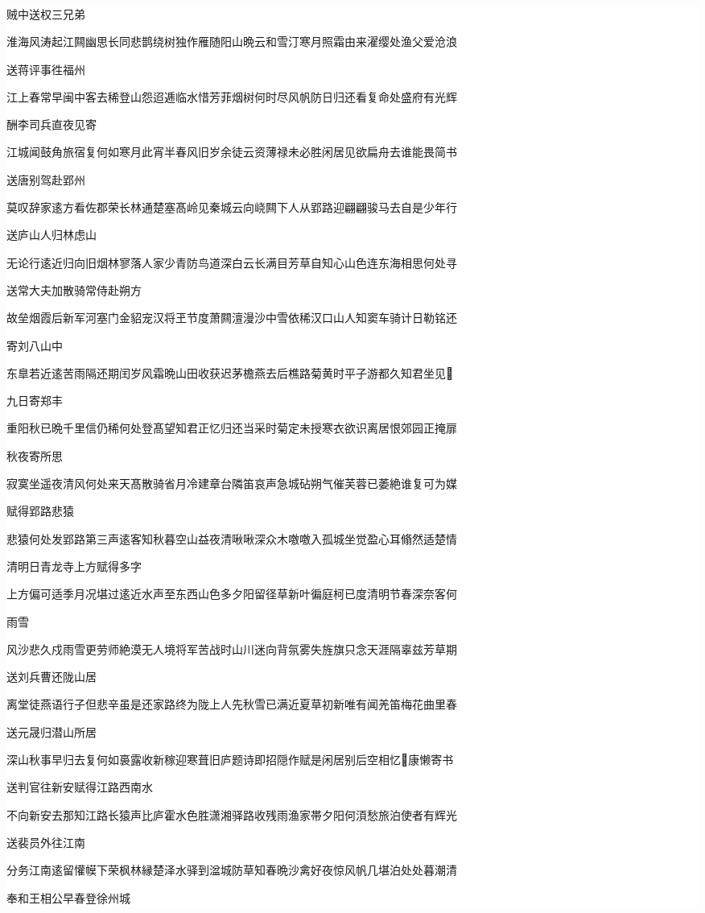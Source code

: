 贼中送权三兄弟  

淮海风涛起江闗幽思长同悲鹊绕树独作雁随阳山晩云和雪汀寒月照霜由来濯缨处渔父爱沧浪  

送蒋评事徃福州  

江上春常早闽中客去稀登山怨迢逓临水惜芳菲烟树何时尽风帆防日归还看复命处盛府有光辉  

酬李司兵直夜见寄  

江城闻鼓角旅宿复何如寒月此宵半春风旧岁余徒云资薄禄未必胜闲居见欲扁舟去谁能畏简书  

送唐别驾赴郢州  

莫叹辞家逺方看佐郡荣长林通楚塞髙岭见秦城云向峣闗下人从郢路迎翩翩骏马去自是少年行  

送庐山人归林虑山  

无论行逺近归向旧烟林寥落人家少青防鸟道深白云长满目芳草自知心山色连东海相思何处寻  

送常大夫加散骑常侍赴朔方  

故垒烟霞后新军河塞门金貂宠汉将玊节度萧闗澶漫沙中雪依稀汉口山人知窦车骑计日勒铭还  

寄刘八山中  

东臯若近逺苦雨隔还期闰岁风霜晩山田收获迟茅檐燕去后樵路菊黄时平子游都久知君坐见  

九日寄郑丰  

重阳秋已晩千里信仍稀何处登髙望知君正忆归还当采时菊定未授寒衣欲识离居恨郊园正掩扉  

秋夜寄所思  

寂寞坐遥夜清风何处来天髙散骑省月冷建章台隣笛哀声急城砧朔气催芙蓉已萎絶谁复可为媒  

赋得郢路悲猿  

悲猿何处发郢路第三声逺客知秋暮空山益夜清啾啾深众木噭噭入孤城坐觉盈心耳翛然适楚情  

清明日青龙寺上方赋得多字  

上方偏可适季月况堪过逺近水声至东西山色多夕阳留径草新叶徧庭柯已度清明节春深奈客何  

雨雪  

风沙悲久戍雨雪更劳师絶漠无人境将军苦战时山川迷向背氛雾失旌旗只念天涯隔辜兹芳草期  

送刘兵曹还陇山居  

离堂徒燕语行子但悲辛虽是还家路终为陇上人先秋雪已满近夏草初新唯有闻羌笛梅花曲里春  

送元晟归潜山所居  

深山秋事早归去复何如裛露收新稼迎寒葺旧庐题诗即招隠作赋是闲居别后空相忆康懒寄书  

送判官往新安赋得江路西南水  

不向新安去那知江路长猿声比庐霍水色胜潇湘驿路收残雨渔家帯夕阳何湏愁旅泊使者有辉光  

送裴员外往江南  

分务江南逺留懽幙下荣枫林縁楚泽水驿到湓城防草知春晩沙禽好夜惊风帆几堪泊处处暮潮清  

奉和王相公早春登徐州城  
